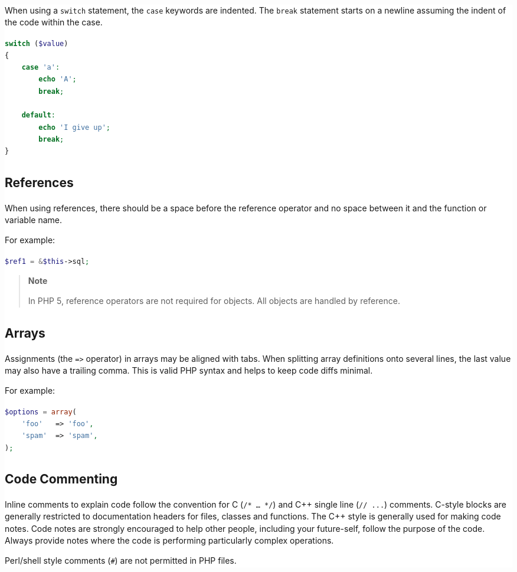 When using a `switch` statement, the `case` keywords are indented. The `break` statement starts on a newline assuming the indent of the code within the case.

```php
switch ($value)
{
	case 'a':
		echo 'A';
		break;

	default:
		echo 'I give up';
		break;
}
```

## References

When using references, there should be a space before the reference operator and no space between it and the function or variable name.

For example:

```php
$ref1 = &$this->sql;
```

> **Note**
>
> In PHP 5, reference operators are not required for objects. All objects are handled by reference.

## Arrays

Assignments (the `=>` operator) in arrays may be aligned with tabs. When splitting array definitions onto several lines, the last value may also have a trailing comma. This is valid PHP syntax and helps to keep code diffs minimal.

For example:

```php
$options = array(
	'foo'	=> 'foo',
	'spam'	=> 'spam',
);
```

## Code Commenting

Inline comments to explain code follow the convention for C (`/* … */`) and C++ single line (`// ...`) comments. C-style blocks are generally restricted to documentation headers for files, classes and functions. The C++ style is generally used for making code notes. Code notes are strongly encouraged to help other people, including your future-self, follow the purpose of the code. Always provide notes where the code is performing particularly complex operations.

Perl/shell style comments (`#`) are not permitted in PHP files.
